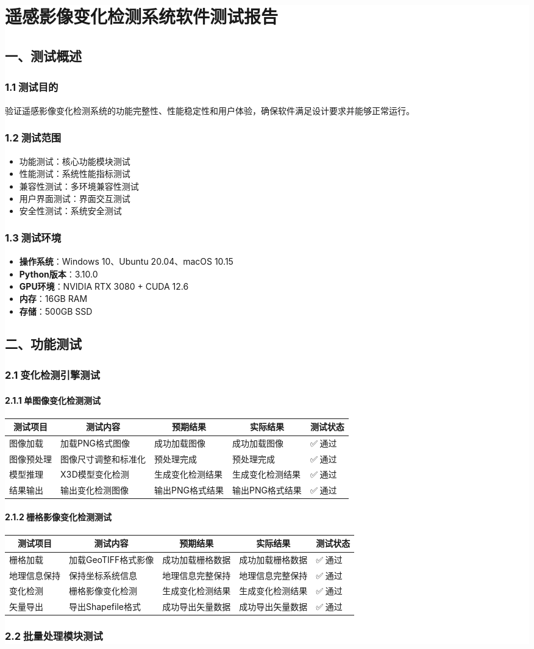 # 遥感影像变化检测系统软件测试报告

## 一、测试概述

### 1.1 测试目的
验证遥感影像变化检测系统的功能完整性、性能稳定性和用户体验，确保软件满足设计要求并能够正常运行。

### 1.2 测试范围
- 功能测试：核心功能模块测试
- 性能测试：系统性能指标测试
- 兼容性测试：多环境兼容性测试
- 用户界面测试：界面交互测试
- 安全性测试：系统安全测试

### 1.3 测试环境
- **操作系统**：Windows 10、Ubuntu 20.04、macOS 10.15
- **Python版本**：3.10.0
- **GPU环境**：NVIDIA RTX 3080 + CUDA 12.6
- **内存**：16GB RAM
- **存储**：500GB SSD

## 二、功能测试

### 2.1 变化检测引擎测试

#### 2.1.1 单图像变化检测测试
| 测试项目 | 测试内容 | 预期结果 | 实际结果 | 测试状态 |
|---------|---------|---------|---------|---------|
| 图像加载 | 加载PNG格式图像 | 成功加载图像 | 成功加载图像 | ✅ 通过 |
| 图像预处理 | 图像尺寸调整和标准化 | 预处理完成 | 预处理完成 | ✅ 通过 |
| 模型推理 | X3D模型变化检测 | 生成变化检测结果 | 生成变化检测结果 | ✅ 通过 |
| 结果输出 | 输出变化检测图像 | 输出PNG格式结果 | 输出PNG格式结果 | ✅ 通过 |

#### 2.1.2 栅格影像变化检测测试
| 测试项目 | 测试内容 | 预期结果 | 实际结果 | 测试状态 |
|---------|---------|---------|---------|---------|
| 栅格加载 | 加载GeoTIFF格式影像 | 成功加载栅格数据 | 成功加载栅格数据 | ✅ 通过 |
| 地理信息保持 | 保持坐标系统信息 | 地理信息完整保持 | 地理信息完整保持 | ✅ 通过 |
| 变化检测 | 栅格影像变化检测 | 生成变化检测结果 | 生成变化检测结果 | ✅ 通过 |
| 矢量导出 | 导出Shapefile格式 | 成功导出矢量数据 | 成功导出矢量数据 | ✅ 通过 |

### 2.2 批量处理模块测试
